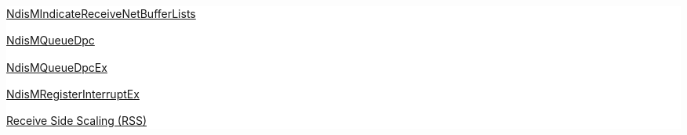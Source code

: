 

<a href="https://msdn.microsoft.com/b87dba3e-c18f-4ea2-8bd5-ec3cdafc534b">
   NdisMIndicateReceiveNetBufferLists</a>



<a href="https://msdn.microsoft.com/library/windows/hardware/ff563637">NdisMQueueDpc</a>



<a href="https://msdn.microsoft.com/library/windows/hardware/ff563640">NdisMQueueDpcEx</a>



<a href="https://msdn.microsoft.com/library/windows/hardware/ff563649">NdisMRegisterInterruptEx</a>



<a href="https://docs.microsoft.com/en-us/windows-hardware/drivers/network/ndis-receive-side-scaling2">Receive Side Scaling (RSS)</a>
